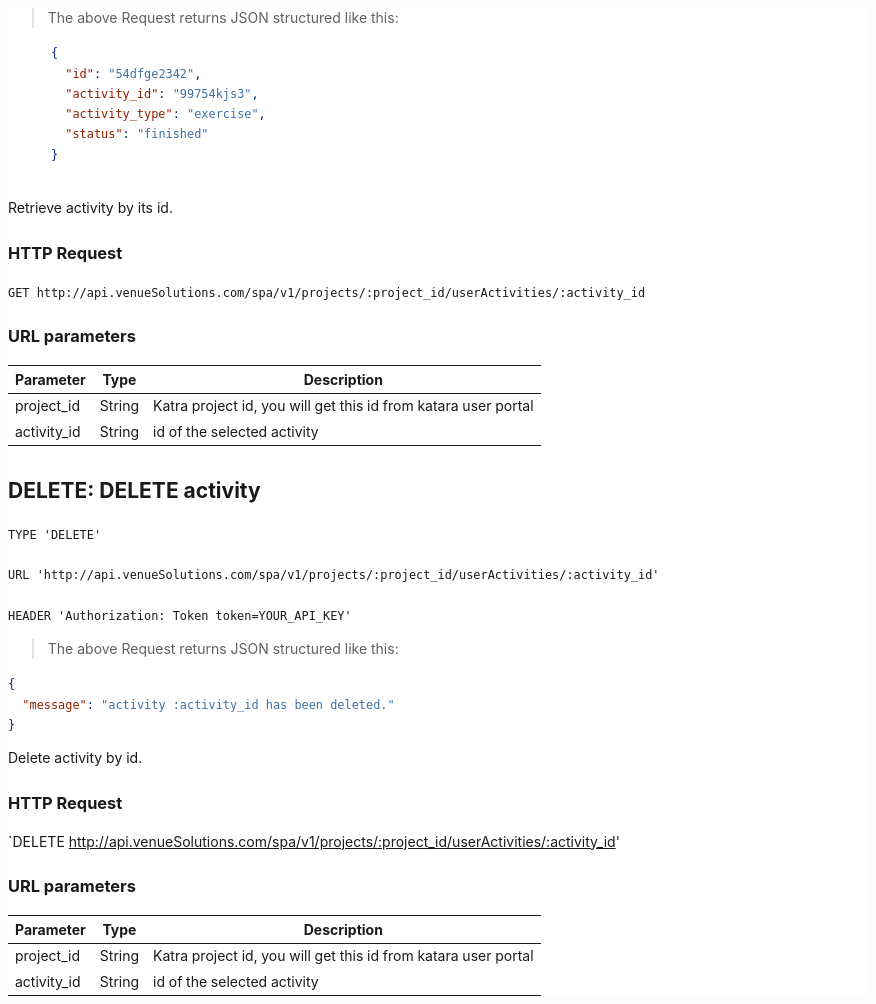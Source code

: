 > The above Request returns JSON structured like this:

```json
      {
        "id": "54dfge2342",
        "activity_id": "99754kjs3",
        "activity_type": "exercise",
        "status": "finished"
      }
    
```

Retrieve activity by its id.

### HTTP Request

`GET http://api.venueSolutions.com/spa/v1/projects/:project_id/userActivities/:activity_id`


### URL parameters

Parameter | Type | Description
--------- | --------   | -----------
project_id | String | Katra project id, you will get this id from katara user portal
activity_id | String | id of the selected activity


## DELETE: DELETE activity

```shell
TYPE 'DELETE'

URL 'http://api.venueSolutions.com/spa/v1/projects/:project_id/userActivities/:activity_id'

HEADER 'Authorization: Token token=YOUR_API_KEY'

```

> The above Request returns JSON structured like this:

```json
{
  "message": "activity :activity_id has been deleted."
}
```

Delete activity by id.

### HTTP Request

`DELETE http://api.venueSolutions.com/spa/v1/projects/:project_id/userActivities/:activity_id'


### URL parameters

Parameter | Type | Description
--------- | --------   | -----------
project_id | String | Katra project id, you will get this id from katara user portal
activity_id | String | id of the selected activity
